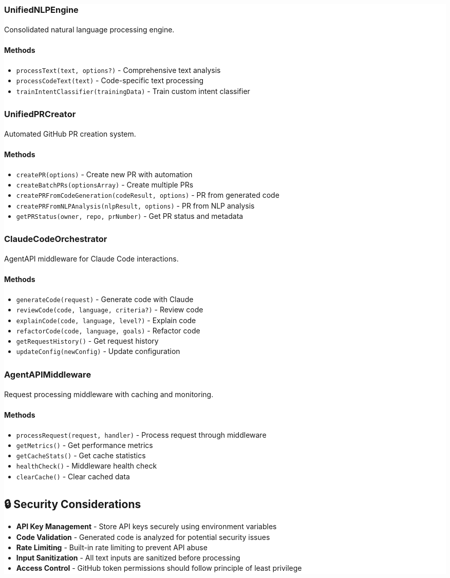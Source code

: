 ### UnifiedNLPEngine

Consolidated natural language processing engine.

#### Methods

- `processText(text, options?)` - Comprehensive text analysis
- `processCodeText(text)` - Code-specific text processing
- `trainIntentClassifier(trainingData)` - Train custom intent classifier

### UnifiedPRCreator

Automated GitHub PR creation system.

#### Methods

- `createPR(options)` - Create new PR with automation
- `createBatchPRs(optionsArray)` - Create multiple PRs
- `createPRFromCodeGeneration(codeResult, options)` - PR from generated code
- `createPRFromNLPAnalysis(nlpResult, options)` - PR from NLP analysis
- `getPRStatus(owner, repo, prNumber)` - Get PR status and metadata

### ClaudeCodeOrchestrator

AgentAPI middleware for Claude Code interactions.

#### Methods

- `generateCode(request)` - Generate code with Claude
- `reviewCode(code, language, criteria?)` - Review code
- `explainCode(code, language, level?)` - Explain code
- `refactorCode(code, language, goals)` - Refactor code
- `getRequestHistory()` - Get request history
- `updateConfig(newConfig)` - Update configuration

### AgentAPIMiddleware

Request processing middleware with caching and monitoring.

#### Methods

- `processRequest(request, handler)` - Process request through middleware
- `getMetrics()` - Get performance metrics
- `getCacheStats()` - Get cache statistics
- `healthCheck()` - Middleware health check
- `clearCache()` - Clear cached data

## 🔒 Security Considerations

- **API Key Management** - Store API keys securely using environment variables
- **Code Validation** - Generated code is analyzed for potential security issues
- **Rate Limiting** - Built-in rate limiting to prevent API abuse
- **Input Sanitization** - All text inputs are sanitized before processing
- **Access Control** - GitHub token permissions should follow principle of least privilege
